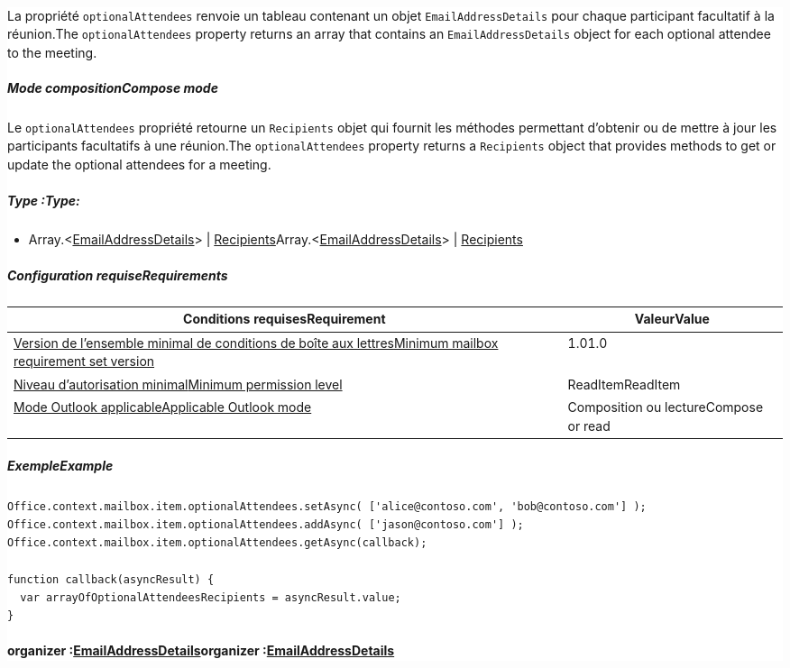<span data-ttu-id="4472b-400">La propriété `optionalAttendees` renvoie un tableau contenant un objet `EmailAddressDetails` pour chaque participant facultatif à la réunion.</span><span class="sxs-lookup"><span data-stu-id="4472b-400">The `optionalAttendees` property returns an array that contains an `EmailAddressDetails` object for each optional attendee to the meeting.</span></span>

##### <a name="compose-mode"></a><span data-ttu-id="4472b-401">Mode composition</span><span class="sxs-lookup"><span data-stu-id="4472b-401">Compose mode</span></span>

<span data-ttu-id="4472b-402">Le `optionalAttendees` propriété retourne un `Recipients` objet qui fournit les méthodes permettant d’obtenir ou de mettre à jour les participants facultatifs à une réunion.</span><span class="sxs-lookup"><span data-stu-id="4472b-402">The `optionalAttendees` property returns a `Recipients` object that provides methods to get or update the optional attendees for a meeting.</span></span>

##### <a name="type"></a><span data-ttu-id="4472b-403">Type :</span><span class="sxs-lookup"><span data-stu-id="4472b-403">Type:</span></span>

*   <span data-ttu-id="4472b-404">Array.<[EmailAddressDetails](/javascript/api/outlook_1_4/office.emailaddressdetails)> | [Recipients](/javascript/api/outlook_1_4/office.recipients)</span><span class="sxs-lookup"><span data-stu-id="4472b-404">Array.<[EmailAddressDetails](/javascript/api/outlook_1_4/office.emailaddressdetails)> | [Recipients](/javascript/api/outlook_1_4/office.recipients)</span></span>

##### <a name="requirements"></a><span data-ttu-id="4472b-405">Configuration requise</span><span class="sxs-lookup"><span data-stu-id="4472b-405">Requirements</span></span>

|<span data-ttu-id="4472b-406">Conditions requises</span><span class="sxs-lookup"><span data-stu-id="4472b-406">Requirement</span></span>| <span data-ttu-id="4472b-407">Valeur</span><span class="sxs-lookup"><span data-stu-id="4472b-407">Value</span></span>|
|---|---|
|[<span data-ttu-id="4472b-408">Version de l’ensemble minimal de conditions de boîte aux lettres</span><span class="sxs-lookup"><span data-stu-id="4472b-408">Minimum mailbox requirement set version</span></span>](/javascript/office/requirement-sets/outlook-api-requirement-sets)| <span data-ttu-id="4472b-409">1.0</span><span class="sxs-lookup"><span data-stu-id="4472b-409">1.0</span></span>|
|[<span data-ttu-id="4472b-410">Niveau d’autorisation minimal</span><span class="sxs-lookup"><span data-stu-id="4472b-410">Minimum permission level</span></span>](https://docs.microsoft.com/outlook/add-ins/understanding-outlook-add-in-permissions)| <span data-ttu-id="4472b-411">ReadItem</span><span class="sxs-lookup"><span data-stu-id="4472b-411">ReadItem</span></span>|
|[<span data-ttu-id="4472b-412">Mode Outlook applicable</span><span class="sxs-lookup"><span data-stu-id="4472b-412">Applicable Outlook mode</span></span>](https://docs.microsoft.com/outlook/add-ins/#extension-points)| <span data-ttu-id="4472b-413">Composition ou lecture</span><span class="sxs-lookup"><span data-stu-id="4472b-413">Compose or read</span></span>|

##### <a name="example"></a><span data-ttu-id="4472b-414">Exemple</span><span class="sxs-lookup"><span data-stu-id="4472b-414">Example</span></span>

```
Office.context.mailbox.item.optionalAttendees.setAsync( ['alice@contoso.com', 'bob@contoso.com'] );
Office.context.mailbox.item.optionalAttendees.addAsync( ['jason@contoso.com'] );
Office.context.mailbox.item.optionalAttendees.getAsync(callback);

function callback(asyncResult) {
  var arrayOfOptionalAttendeesRecipients = asyncResult.value;
}
```

#### <a name="organizer-emailaddressdetailsjavascriptapioutlook14officeemailaddressdetails"></a><span data-ttu-id="4472b-415">organizer :[EmailAddressDetails](/javascript/api/outlook_1_4/office.emailaddressdetails)</span><span class="sxs-lookup"><span data-stu-id="4472b-415">organizer :[EmailAddressDetails](/javascript/api/outlook_1_4/office.emailaddressdetails)</span></span>
